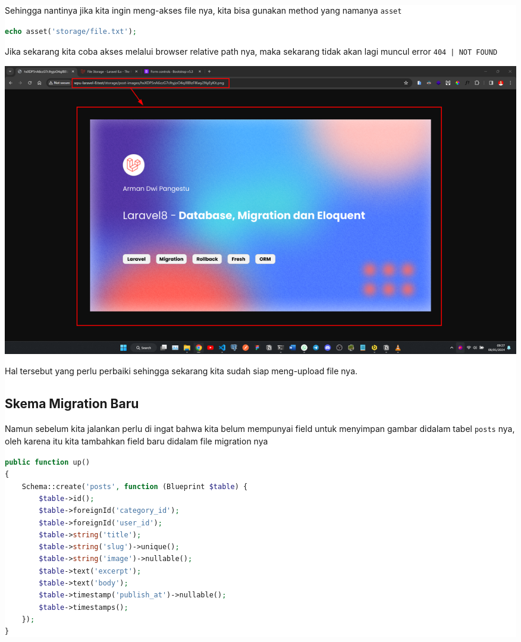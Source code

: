 Sehingga nantinya jika kita ingin meng-akses file nya, kita bisa gunakan method yang namanya `asset`

```php
echo asset('storage/file.txt');
```

Jika sekarang kita coba akses melalui browser relative path nya, maka sekarang tidak akan lagi muncul error `404 | NOT FOUND`

![Access Symbolic Link](assets/access-symbolic-link.png)

Hal tersebut yang perlu perbaiki sehingga sekarang kita sudah siap meng-upload file nya.

## Skema Migration Baru

Namun sebelum kita jalankan perlu di ingat bahwa kita belum mempunyai field untuk menyimpan gambar didalam tabel `posts` nya, oleh karena itu kita tambahkan field baru didalam file migration nya

```php
public function up()
{
    Schema::create('posts', function (Blueprint $table) {
        $table->id();
        $table->foreignId('category_id');
        $table->foreignId('user_id');
        $table->string('title');
        $table->string('slug')->unique();
        $table->string('image')->nullable();
        $table->text('excerpt');
        $table->text('body');
        $table->timestamp('publish_at')->nullable();
        $table->timestamps();
    });
}
```
